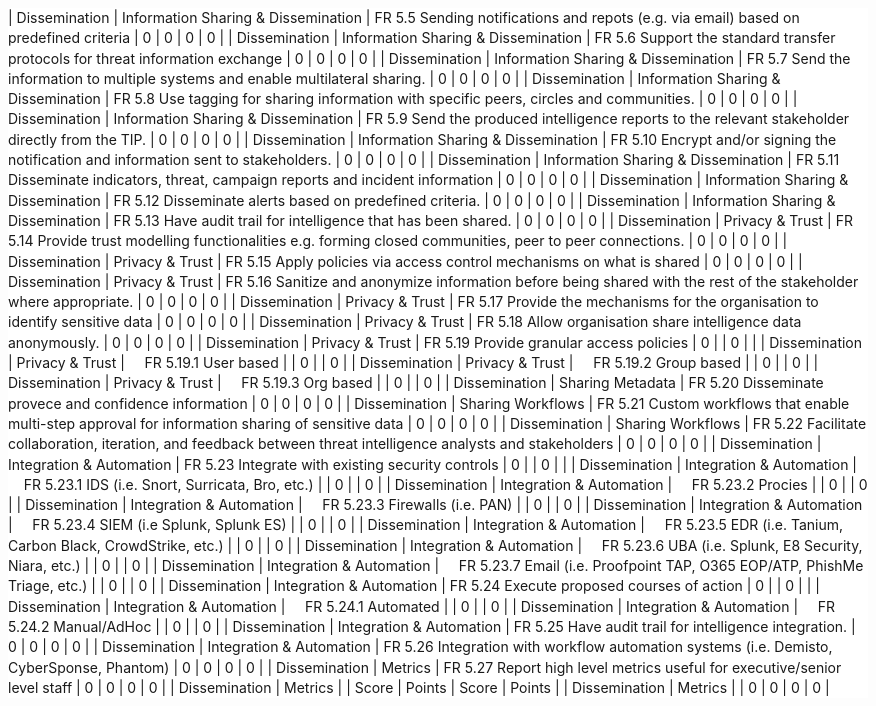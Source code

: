 | Dissemination | Information Sharing & Dissemination | FR 5.5 Sending notifications and repots (e.g. via email) based on predefined criteria  | 0 | 0 | 0 | 0 |
| Dissemination | Information Sharing & Dissemination | FR 5.6 Support the standard transfer protocols for threat information exchange | 0 | 0 | 0 | 0 |
| Dissemination | Information Sharing & Dissemination | FR 5.7 Send the information to multiple systems and enable multilateral sharing. | 0 | 0 | 0 | 0 |
| Dissemination | Information Sharing & Dissemination | FR 5.8 Use tagging for sharing information with specific peers, circles and communities. | 0 | 0 | 0 | 0 |
| Dissemination | Information Sharing & Dissemination | FR 5.9 Send the produced intelligence reports to the relevant stakeholder directly from the TIP. | 0 | 0 | 0 | 0 |
| Dissemination | Information Sharing & Dissemination | FR 5.10 Encrypt and/or signing the notification and information sent to stakeholders. | 0 | 0 | 0 | 0 |
| Dissemination | Information Sharing & Dissemination | FR 5.11 Disseminate indicators, threat, campaign reports and incident information | 0 | 0 | 0 | 0 |
| Dissemination | Information Sharing & Dissemination | FR 5.12 Disseminate alerts based on predefined criteria. | 0 | 0 | 0 | 0 |
| Dissemination | Information Sharing & Dissemination | FR 5.13 Have audit trail for intelligence that has been shared. | 0 | 0 | 0 | 0 |
| Dissemination | Privacy & Trust | FR 5.14 Provide trust modelling functionalities e.g. forming closed communities, peer to peer connections. | 0 | 0 | 0 | 0 |
| Dissemination | Privacy & Trust | FR 5.15 Apply policies via access control mechanisms on what is shared | 0 | 0 | 0 | 0 |
| Dissemination | Privacy & Trust | FR 5.16 Sanitize and anonymize information before being shared with the rest of the stakeholder where appropriate. | 0 | 0 | 0 | 0 |
| Dissemination | Privacy & Trust | FR 5.17 Provide the mechanisms for the organisation to identify sensitive data | 0 | 0 | 0 | 0 |
| Dissemination | Privacy & Trust | FR 5.18 Allow organisation share intelligence data anonymously. | 0 | 0 | 0 | 0 |
| Dissemination | Privacy & Trust | FR 5.19 Provide granular access policies  | 0 |  | 0 |  |
| Dissemination | Privacy & Trust | &nbsp;&nbsp;&nbsp;&nbsp;FR 5.19.1 User based |  | 0 |  | 0 |
| Dissemination | Privacy & Trust | &nbsp;&nbsp;&nbsp;&nbsp;FR 5.19.2 Group based |  | 0 |  | 0 |
| Dissemination | Privacy & Trust | &nbsp;&nbsp;&nbsp;&nbsp;FR 5.19.3 Org based |  | 0 |  | 0 |
| Dissemination | Sharing Metadata | FR 5.20 Disseminate provece and confidence information | 0 | 0 | 0 | 0 |
| Dissemination | Sharing Workflows | FR 5.21 Custom workflows that enable multi-step approval for information sharing of sensitive data | 0 | 0 | 0 | 0 |
| Dissemination | Sharing Workflows | FR 5.22 Facilitate collaboration, iteration, and feedback between threat intelligence analysts and stakeholders | 0 | 0 | 0 | 0 |
| Dissemination | Integration & Automation | FR 5.23 Integrate with existing security controls | 0 |  | 0 |  |
| Dissemination | Integration & Automation | &nbsp;&nbsp;&nbsp;&nbsp;FR 5.23.1 IDS (i.e. Snort, Surricata, Bro, etc.) |  | 0 |  | 0 |
| Dissemination | Integration & Automation | &nbsp;&nbsp;&nbsp;&nbsp;FR 5.23.2 Procies |  | 0 |  | 0 |
| Dissemination | Integration & Automation | &nbsp;&nbsp;&nbsp;&nbsp;FR 5.23.3 Firewalls (i.e. PAN) |  | 0 |  | 0 |
| Dissemination | Integration & Automation | &nbsp;&nbsp;&nbsp;&nbsp;FR 5.23.4 SIEM (i.e Splunk, Splunk ES) |  | 0 |  | 0 |
| Dissemination | Integration & Automation | &nbsp;&nbsp;&nbsp;&nbsp;FR 5.23.5 EDR (i.e. Tanium, Carbon Black, CrowdStrike, etc.) |  | 0 |  | 0 |
| Dissemination | Integration & Automation | &nbsp;&nbsp;&nbsp;&nbsp;FR 5.23.6 UBA (i.e. Splunk, E8 Security, Niara, etc.) |  | 0 |  | 0 |
| Dissemination | Integration & Automation | &nbsp;&nbsp;&nbsp;&nbsp;FR 5.23.7 Email (i.e. Proofpoint TAP, O365 EOP/ATP, PhishMe Triage, etc.) |  | 0 |  | 0 |
| Dissemination | Integration & Automation | FR 5.24 Execute proposed courses of action  | 0 |  | 0 |  |
| Dissemination | Integration & Automation | &nbsp;&nbsp;&nbsp;&nbsp;FR 5.24.1 Automated |  | 0 |  | 0 |
| Dissemination | Integration & Automation | &nbsp;&nbsp;&nbsp;&nbsp;FR 5.24.2 Manual/AdHoc |  | 0 |  | 0 |
| Dissemination | Integration & Automation | FR 5.25 Have audit trail for intelligence integration. | 0 | 0 | 0 | 0 |
| Dissemination | Integration & Automation | FR 5.26 Integration with workflow automation systems (i.e. Demisto, CyberSponse, Phantom) | 0 | 0 | 0 | 0 |
| Dissemination | Metrics | FR 5.27 Report high level metrics useful for executive/senior level staff | 0 | 0 | 0 | 0 |
| Dissemination | Metrics |  | Score | Points | Score | Points |
| Dissemination | Metrics |  | 0 | 0 | 0 | 0 |

